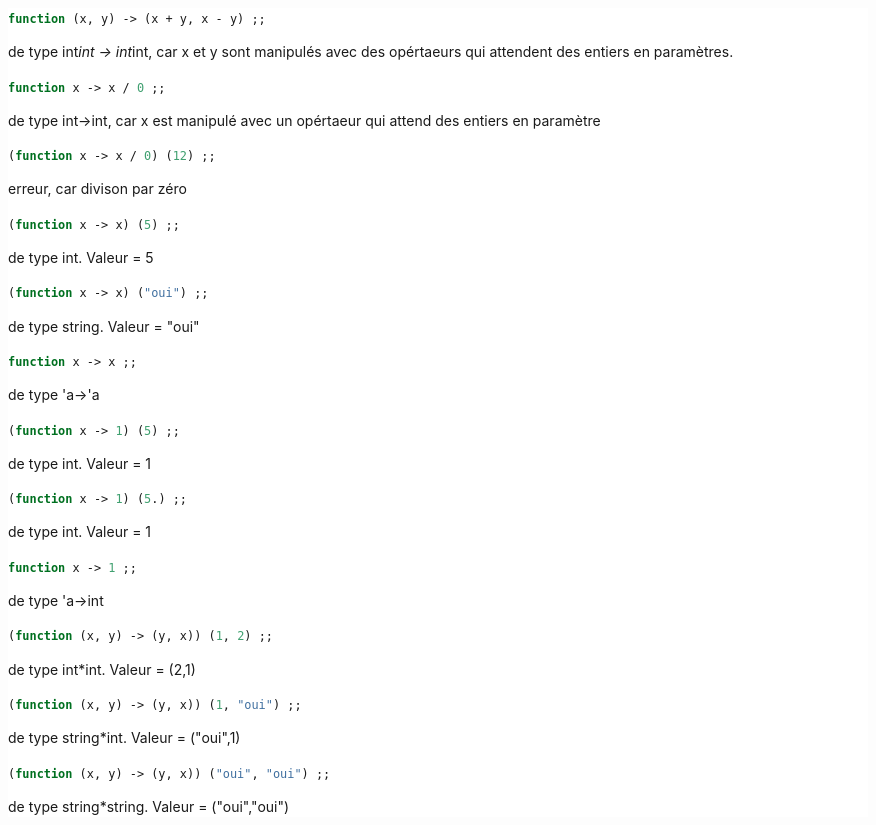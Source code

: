 ```OCaml
function (x, y) -> (x + y, x - y) ;;
```
de type int*int -> int*int, car x et y sont manipulés avec des opértaeurs qui attendent des entiers en paramètres.

```OCaml
function x -> x / 0 ;;
```
de type int->int, car x est manipulé avec un opértaeur qui attend des entiers en paramètre

```OCaml
(function x -> x / 0) (12) ;;
```
erreur, car divison par zéro

```OCaml
(function x -> x) (5) ;;
```
de type int. Valeur = 5

```OCaml
(function x -> x) ("oui") ;;
```
de type string. Valeur = "oui"

```OCaml
function x -> x ;;
```
de type 'a->'a

```OCaml
(function x -> 1) (5) ;;
```
de type int. Valeur = 1

```OCaml
(function x -> 1) (5.) ;;
```
de type int. Valeur = 1

```OCaml
function x -> 1 ;;
```
de type 'a->int

```OCaml
(function (x, y) -> (y, x)) (1, 2) ;;
```
de type int*int. Valeur = (2,1)

```OCaml
(function (x, y) -> (y, x)) (1, "oui") ;;
```
de type string*int. Valeur = ("oui",1)

```OCaml
(function (x, y) -> (y, x)) ("oui", "oui") ;;
```
de type string*string. Valeur = ("oui","oui")
